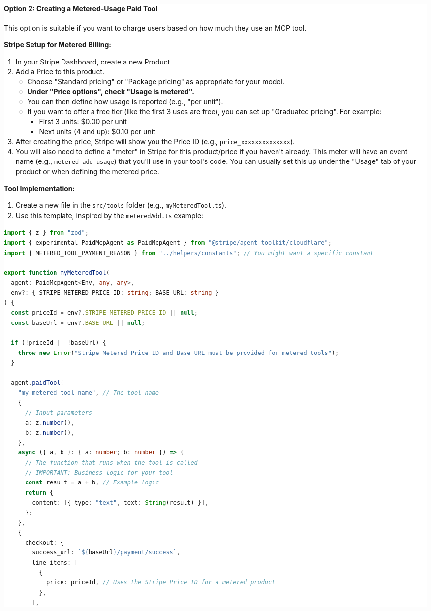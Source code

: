 #### Option 2: Creating a Metered-Usage Paid Tool

This option is suitable if you want to charge users based on how much they use an MCP tool.

**Stripe Setup for Metered Billing:**

1.  In your Stripe Dashboard, create a new Product.
2.  Add a Price to this product.
    *   Choose "Standard pricing" or "Package pricing" as appropriate for your model.
    *   **Under "Price options", check "Usage is metered".**
    *   You can then define how usage is reported (e.g., "per unit").
    *   If you want to offer a free tier (like the first 3 uses are free), you can set up "Graduated pricing". For example:
        *   First 3 units: $0.00 per unit
        *   Next units (4 and up): $0.10 per unit
3.  After creating the price, Stripe will show you the Price ID (e.g., `price_xxxxxxxxxxxxxx`).
4.  You will also need to define a "meter" in Stripe for this product/price if you haven't already. This meter will have an event name (e.g., `metered_add_usage`) that you'll use in your tool's code. You can usually set this up under the "Usage" tab of your product or when defining the metered price.

**Tool Implementation:**

1.  Create a new file in the `src/tools` folder (e.g., `myMeteredTool.ts`).
2.  Use this template, inspired by the `meteredAdd.ts` example:

```typescript
import { z } from "zod";
import { experimental_PaidMcpAgent as PaidMcpAgent } from "@stripe/agent-toolkit/cloudflare";
import { METERED_TOOL_PAYMENT_REASON } from "../helpers/constants"; // You might want a specific constant

export function myMeteredTool(
  agent: PaidMcpAgent<Env, any, any>,
  env?: { STRIPE_METERED_PRICE_ID: string; BASE_URL: string }
) {
  const priceId = env?.STRIPE_METERED_PRICE_ID || null;
  const baseUrl = env?.BASE_URL || null;

  if (!priceId || !baseUrl) {
    throw new Error("Stripe Metered Price ID and Base URL must be provided for metered tools");
  }

  agent.paidTool(
    "my_metered_tool_name", // The tool name
    {
      // Input parameters
      a: z.number(),
      b: z.number(),
    },
    async ({ a, b }: { a: number; b: number }) => {
      // The function that runs when the tool is called
      // IMPORTANT: Business logic for your tool
      const result = a + b; // Example logic
      return {
        content: [{ type: "text", text: String(result) }],
      };
    },
    {
      checkout: {
        success_url: `${baseUrl}/payment/success`,
        line_items: [
          {
            price: priceId, // Uses the Stripe Price ID for a metered product
          },
        ],
```